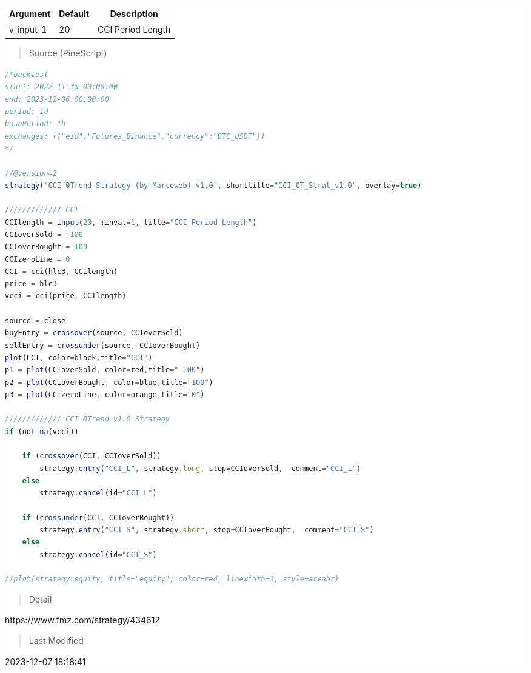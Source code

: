 

|Argument|Default|Description|
|----|----|----|
|v_input_1|20|CCI Period Length|


> Source (PineScript)

``` javascript
/*backtest
start: 2022-11-30 00:00:00
end: 2023-12-06 00:00:00
period: 1d
basePeriod: 1h
exchanges: [{"eid":"Futures_Binance","currency":"BTC_USDT"}]
*/

//@version=2
strategy("CCI 0Trend Strategy (by Marcoweb) v1.0", shorttitle="CCI_0T_Strat_v1.0", overlay=true)

///////////// CCI
CCIlength = input(20, minval=1, title="CCI Period Length") 
CCIoverSold = -100
CCIoverBought = 100
CCIzeroLine = 0
CCI = cci(hlc3, CCIlength)
price = hlc3
vcci = cci(price, CCIlength)

source = close
buyEntry = crossover(source, CCIoverSold)
sellEntry = crossunder(source, CCIoverBought)
plot(CCI, color=black,title="CCI")
p1 = plot(CCIoverSold, color=red,title="-100")
p2 = plot(CCIoverBought, color=blue,title="100")
p3 = plot(CCIzeroLine, color=orange,title="0")

///////////// CCI 0Trend v1.0 Strategy 
if (not na(vcci))

    if (crossover(CCI, CCIoverSold))
        strategy.entry("CCI_L", strategy.long, stop=CCIoverSold,  comment="CCI_L")
    else
        strategy.cancel(id="CCI_L")
        
    if (crossunder(CCI, CCIoverBought))
        strategy.entry("CCI_S", strategy.short, stop=CCIoverBought,  comment="CCI_S")
    else
        strategy.cancel(id="CCI_S")

//plot(strategy.equity, title="equity", color=red, linewidth=2, style=areabr)
```

> Detail

https://www.fmz.com/strategy/434612

> Last Modified

2023-12-07 18:18:41
